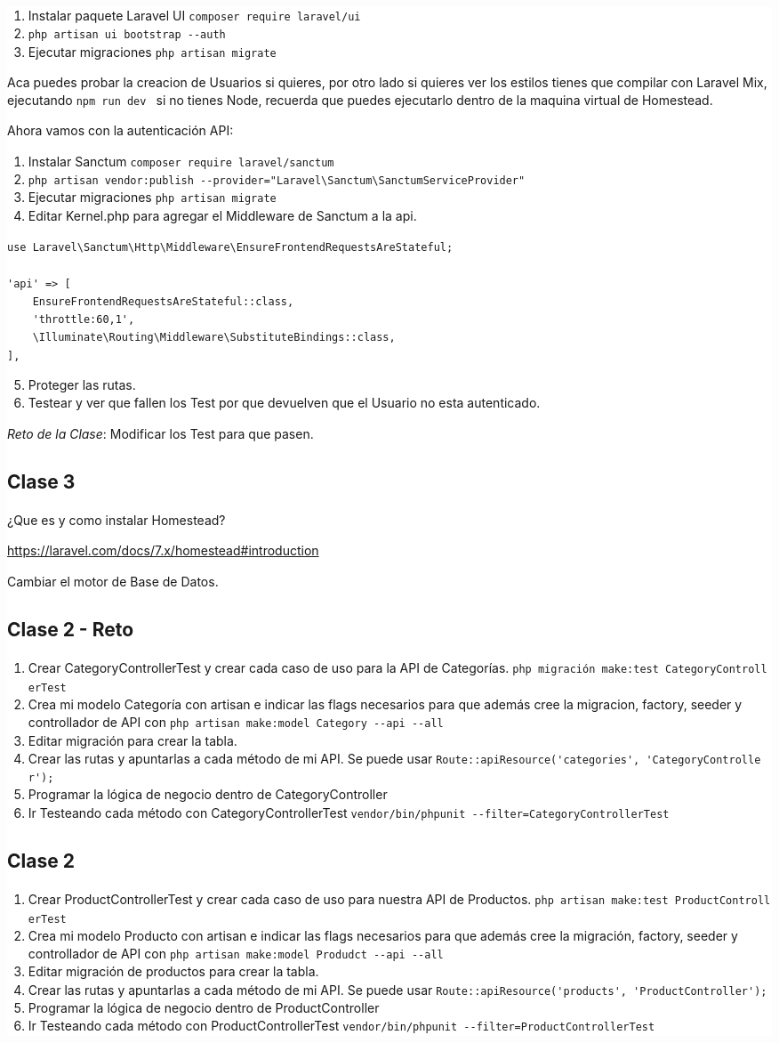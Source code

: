 1. Instalar paquete Laravel UI ``composer require laravel/ui``
2. ``php artisan ui bootstrap --auth``
3. Ejecutar migraciones ``php artisan migrate``

Aca puedes probar la creacion de Usuarios si quieres, por otro lado si quieres ver los estilos tienes que compilar con Laravel Mix, ejecutando ``npm run dev
`` si no tienes Node, recuerda que puedes ejecutarlo dentro de la maquina virtual de Homestead. 

Ahora vamos con la autenticación API:

1. Instalar Sanctum ``composer require laravel/sanctum``
2. ``php artisan vendor:publish --provider="Laravel\Sanctum\SanctumServiceProvider"``
3. Ejecutar migraciones ``php artisan migrate``
4. Editar Kernel.php para agregar el Middleware de Sanctum a la api.
```
use Laravel\Sanctum\Http\Middleware\EnsureFrontendRequestsAreStateful;

'api' => [
    EnsureFrontendRequestsAreStateful::class,
    'throttle:60,1',
    \Illuminate\Routing\Middleware\SubstituteBindings::class,
],
```

5. Proteger las rutas.
6. Testear y ver que fallen los Test por que devuelven que el Usuario no esta autenticado.

*Reto de la Clase*: Modificar los Test para que pasen.

## Clase 3

¿Que es y como instalar Homestead?

https://laravel.com/docs/7.x/homestead#introduction

Cambiar el motor de Base de Datos.

## Clase 2 - Reto

1. Crear CategoryControllerTest y crear cada caso de uso para la API de Categorías. ```php migración make:test CategoryControllerTest```
2. Crea mi modelo Categoría con artisan e indicar las flags necesarios para que además cree la migracion, factory, seeder y controllador de API con ```php artisan make:model Category --api --all```
3. Editar migración para crear la tabla.
4. Crear las rutas y apuntarlas a cada método de mi API. Se puede usar  ```Route::apiResource('categories', 'CategoryController');```
5. Programar la lógica de negocio dentro de CategoryController
6. Ir Testeando cada método con CategoryControllerTest ``vendor/bin/phpunit --filter=CategoryControllerTest``

## Clase 2 

1. Crear ProductControllerTest y crear cada caso de uso para nuestra API de Productos. ```php artisan make:test ProductControllerTest```
2. Crea mi modelo Producto con artisan e indicar las flags necesarios para que además cree la migración, factory, seeder y controllador de API con ```php artisan make:model Produdct --api --all```
3. Editar migración de productos para crear la tabla.
4. Crear las rutas y apuntarlas a cada método de mi API. Se puede usar  ```Route::apiResource('products', 'ProductController');```
5. Programar la lógica de negocio dentro de ProductController
6. Ir Testeando cada método con ProductControllerTest ``vendor/bin/phpunit --filter=ProductControllerTest``
